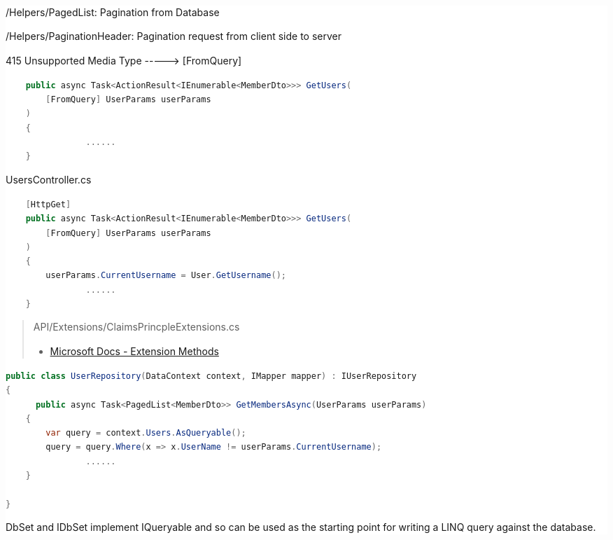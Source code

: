 

/Helpers/PagedList:  Pagination from Database

/Helpers/PaginationHeader: Pagination request from client side to server



415 Unsupported Media Type -----> [FromQuery]

```C#
    public async Task<ActionResult<IEnumerable<MemberDto>>> GetUsers(
        [FromQuery] UserParams userParams
    )
    {
				......
    }
```



UsersController.cs

```C#
    [HttpGet]
    public async Task<ActionResult<IEnumerable<MemberDto>>> GetUsers(
        [FromQuery] UserParams userParams
    )
    {
        userParams.CurrentUsername = User.GetUsername();
				......
    }
```





> API/Extensions/ClaimsPrincpleExtensions.cs
>
> - [Microsoft Docs - Extension Methods](https://learn.microsoft.com/en-us/dotnet/csharp/programming-guide/classes-and-structs/extension-methods)







```C#
public class UserRepository(DataContext context, IMapper mapper) : IUserRepository
{
      public async Task<PagedList<MemberDto>> GetMembersAsync(UserParams userParams)
    {
        var query = context.Users.AsQueryable();
        query = query.Where(x => x.UserName != userParams.CurrentUsername);
				......
    }

}
```

DbSet and IDbSet implement IQueryable and so can be used as the starting point for writing a LINQ query against the database.
